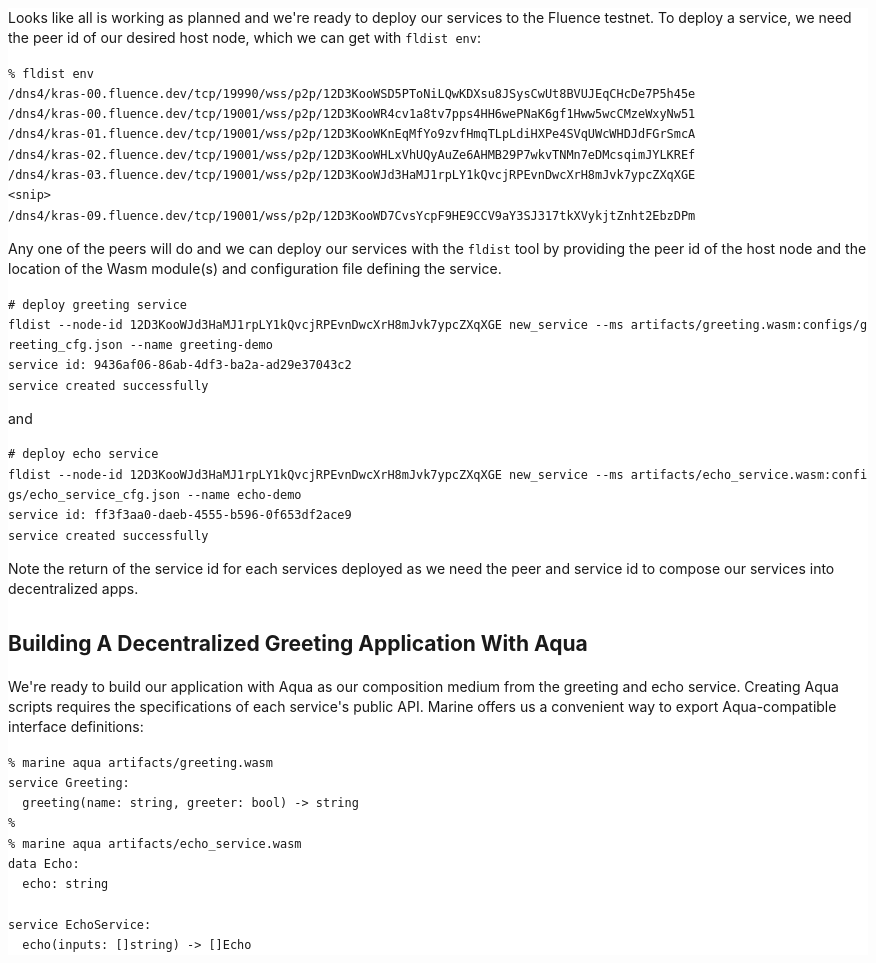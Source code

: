 Looks like all is working as planned and we're ready to deploy our services to the Fluence testnet. To deploy a service, we need the peer id of our desired host node, which we can get with `fldist env`:

```text
% fldist env
/dns4/kras-00.fluence.dev/tcp/19990/wss/p2p/12D3KooWSD5PToNiLQwKDXsu8JSysCwUt8BVUJEqCHcDe7P5h45e
/dns4/kras-00.fluence.dev/tcp/19001/wss/p2p/12D3KooWR4cv1a8tv7pps4HH6wePNaK6gf1Hww5wcCMzeWxyNw51
/dns4/kras-01.fluence.dev/tcp/19001/wss/p2p/12D3KooWKnEqMfYo9zvfHmqTLpLdiHXPe4SVqUWcWHDJdFGrSmcA
/dns4/kras-02.fluence.dev/tcp/19001/wss/p2p/12D3KooWHLxVhUQyAuZe6AHMB29P7wkvTNMn7eDMcsqimJYLKREf
/dns4/kras-03.fluence.dev/tcp/19001/wss/p2p/12D3KooWJd3HaMJ1rpLY1kQvcjRPEvnDwcXrH8mJvk7ypcZXqXGE
<snip>
/dns4/kras-09.fluence.dev/tcp/19001/wss/p2p/12D3KooWD7CvsYcpF9HE9CCV9aY3SJ317tkXVykjtZnht2EbzDPm
```

Any one of the peers will do and we can deploy our services with the `fldist` tool by providing the peer id of the host node and the location of the Wasm module(s) and configuration file defining the service.  

```text
# deploy greeting service
fldist --node-id 12D3KooWJd3HaMJ1rpLY1kQvcjRPEvnDwcXrH8mJvk7ypcZXqXGE new_service --ms artifacts/greeting.wasm:configs/greeting_cfg.json --name greeting-demo
service id: 9436af06-86ab-4df3-ba2a-ad29e37043c2
service created successfully
```

and

```text
# deploy echo service
fldist --node-id 12D3KooWJd3HaMJ1rpLY1kQvcjRPEvnDwcXrH8mJvk7ypcZXqXGE new_service --ms artifacts/echo_service.wasm:configs/echo_service_cfg.json --name echo-demo
service id: ff3f3aa0-daeb-4555-b596-0f653df2ace9
service created successfully
```

Note the return of the service id for each services deployed as we need the peer and service id to compose our services into decentralized apps.

## Building A Decentralized Greeting Application With Aqua


We're ready to build our application with Aqua as our composition medium from the greeting and echo service. Creating Aqua scripts requires the specifications of each service's public API. Marine offers us a convenient way to export Aqua-compatible interface definitions:

```aqua
% marine aqua artifacts/greeting.wasm
service Greeting:
  greeting(name: string, greeter: bool) -> string
%
% marine aqua artifacts/echo_service.wasm
data Echo:
  echo: string

service EchoService:
  echo(inputs: []string) -> []Echo
```
